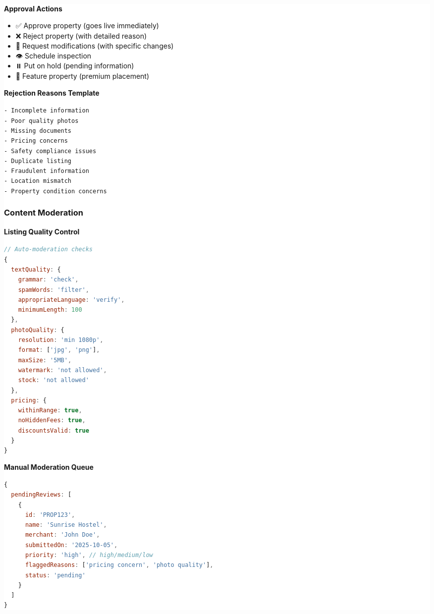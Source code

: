 **Approval Actions**
- ✅ Approve property (goes live immediately)
- ❌ Reject property (with detailed reason)
- 🔄 Request modifications (with specific changes)
- 👁️ Schedule inspection
- ⏸️ Put on hold (pending information)
- 🎯 Feature property (premium placement)

**Rejection Reasons Template**
```
- Incomplete information
- Poor quality photos
- Missing documents
- Pricing concerns
- Safety compliance issues
- Duplicate listing
- Fraudulent information
- Location mismatch
- Property condition concerns
```

### Content Moderation

**Listing Quality Control**
```javascript
// Auto-moderation checks
{
  textQuality: {
    grammar: 'check',
    spamWords: 'filter',
    appropriateLanguage: 'verify',
    minimumLength: 100
  },
  photoQuality: {
    resolution: 'min 1080p',
    format: ['jpg', 'png'],
    maxSize: '5MB',
    watermark: 'not allowed',
    stock: 'not allowed'
  },
  pricing: {
    withinRange: true,
    noHiddenFees: true,
    discountsValid: true
  }
}
```

**Manual Moderation Queue**
```javascript
{
  pendingReviews: [
    {
      id: 'PROP123',
      name: 'Sunrise Hostel',
      merchant: 'John Doe',
      submittedOn: '2025-10-05',
      priority: 'high', // high/medium/low
      flaggedReasons: ['pricing concern', 'photo quality'],
      status: 'pending'
    }
  ]
}
```
